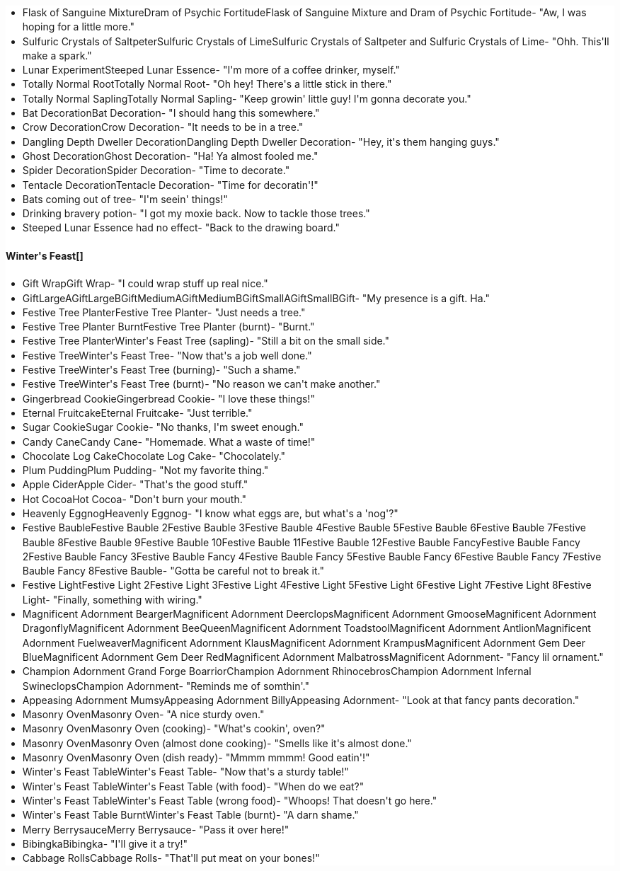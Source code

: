 * Flask of Sanguine MixtureDram of Psychic FortitudeFlask of Sanguine Mixture and Dram of Psychic Fortitude- "Aw, I was hoping for a little more."
* Sulfuric Crystals of SaltpeterSulfuric Crystals of LimeSulfuric Crystals of Saltpeter and Sulfuric Crystals of Lime- "Ohh. This'll make a spark."
* Lunar ExperimentSteeped Lunar Essence- "I'm more of a coffee drinker, myself."
* Totally Normal RootTotally Normal Root- "Oh hey! There's a little stick in there."
* Totally Normal SaplingTotally Normal Sapling- "Keep growin' little guy! I'm gonna decorate you."
* Bat DecorationBat Decoration- "I should hang this somewhere."
* Crow DecorationCrow Decoration- "It needs to be in a tree."
* Dangling Depth Dweller DecorationDangling Depth Dweller Decoration- "Hey, it's them hanging guys."
* Ghost DecorationGhost Decoration- "Ha! Ya almost fooled me."
* Spider DecorationSpider Decoration- "Time to decorate."
* Tentacle DecorationTentacle Decoration- "Time for decoratin'!"
* Bats coming out of tree- "I'm seein' things!"
* Drinking bravery potion- "I got my moxie back. Now to tackle those trees."
* Steeped Lunar Essence had no effect- "Back to the drawing board."

#### Winter's Feast[]

* Gift WrapGift Wrap- "I could wrap stuff up real nice."
* GiftLargeAGiftLargeBGiftMediumAGiftMediumBGiftSmallAGiftSmallBGift- "My presence is a gift. Ha."
* Festive Tree PlanterFestive Tree Planter- "Just needs a tree."
* Festive Tree Planter BurntFestive Tree Planter (burnt)- "Burnt."
* Festive Tree PlanterWinter's Feast Tree (sapling)- "Still a bit on the small side."
* Festive TreeWinter's Feast Tree- "Now that's a job well done."
* Festive TreeWinter's Feast Tree (burning)- "Such a shame."
* Festive TreeWinter's Feast Tree (burnt)- "No reason we can't make another."
* Gingerbread CookieGingerbread Cookie- "I love these things!"
* Eternal FruitcakeEternal Fruitcake- "Just terrible."
* Sugar CookieSugar Cookie- "No thanks, I'm sweet enough."
* Candy CaneCandy Cane- "Homemade. What a waste of time!"
* Chocolate Log CakeChocolate Log Cake- "Chocolately."
* Plum PuddingPlum Pudding- "Not my favorite thing."
* Apple CiderApple Cider- "That's the good stuff."
* Hot CocoaHot Cocoa- "Don't burn your mouth."
* Heavenly EggnogHeavenly Eggnog- "I know what eggs are, but what's a 'nog'?"
* Festive BaubleFestive Bauble 2Festive Bauble 3Festive Bauble 4Festive Bauble 5Festive Bauble 6Festive Bauble 7Festive Bauble 8Festive Bauble 9Festive Bauble 10Festive Bauble 11Festive Bauble 12Festive Bauble FancyFestive Bauble Fancy 2Festive Bauble Fancy 3Festive Bauble Fancy 4Festive Bauble Fancy 5Festive Bauble Fancy 6Festive Bauble Fancy 7Festive Bauble Fancy 8Festive Bauble- "Gotta be careful not to break it."
* Festive LightFestive Light 2Festive Light 3Festive Light 4Festive Light 5Festive Light 6Festive Light 7Festive Light 8Festive Light- "Finally, something with wiring."
* Magnificent Adornment BeargerMagnificent Adornment DeerclopsMagnificent Adornment GmooseMagnificent Adornment DragonflyMagnificent Adornment BeeQueenMagnificent Adornment ToadstoolMagnificent Adornment AntlionMagnificent Adornment FuelweaverMagnificent Adornment KlausMagnificent Adornment KrampusMagnificent Adornment Gem Deer BlueMagnificent Adornment Gem Deer RedMagnificent Adornment MalbatrossMagnificent Adornment- "Fancy lil ornament."
* Champion Adornment Grand Forge BoarriorChampion Adornment RhinocebrosChampion Adornment Infernal SwineclopsChampion Adornment- "Reminds me of somthin'."
* Appeasing Adornment MumsyAppeasing Adornment BillyAppeasing Adornment- "Look at that fancy pants decoration."
* Masonry OvenMasonry Oven- "A nice sturdy oven."
* Masonry OvenMasonry Oven (cooking)- "What's cookin', oven?"
* Masonry OvenMasonry Oven (almost done cooking)- "Smells like it's almost done."
* Masonry OvenMasonry Oven (dish ready)- "Mmmm mmmm! Good eatin'!"
* Winter's Feast TableWinter's Feast Table- "Now that's a sturdy table!"
* Winter's Feast TableWinter's Feast Table (with food)- "When do we eat?"
* Winter's Feast TableWinter's Feast Table (wrong food)- "Whoops! That doesn't go here."
* Winter's Feast Table BurntWinter's Feast Table (burnt)- "A darn shame."
* Merry BerrysauceMerry Berrysauce- "Pass it over here!"
* BibingkaBibingka- "I'll give it a try!"
* Cabbage RollsCabbage Rolls- "That'll put meat on your bones!"